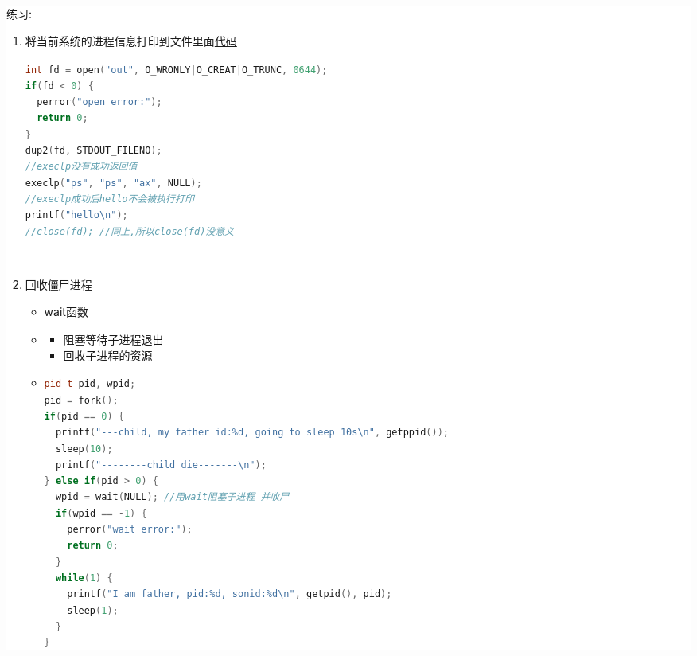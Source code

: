 练习:

1. 将当前系统的进程信息打印到文件里面[代码](/home/majiao/桌面/笔记/linux网络学习笔记/进程相关代码/exec函数族/execlp执行ps并输出到文件.cpp)

   ```c++
   int fd = open("out", O_WRONLY|O_CREAT|O_TRUNC, 0644);
   if(fd < 0) {
     perror("open error:");
     return 0;
   }
   dup2(fd, STDOUT_FILENO);
   //execlp没有成功返回值
   execlp("ps", "ps", "ax", NULL); 
   //execlp成功后hello不会被执行打印
   printf("hello\n"); 
   //close(fd); //同上,所以close(fd)没意义
   ```

   ​

2. 回收僵尸进程

   * wait函数

   * * 阻塞等待子进程退出
     * 回收子进程的资源

   * ```c++
     pid_t pid, wpid;
     pid = fork();
     if(pid == 0) {
       printf("---child, my father id:%d, going to sleep 10s\n", getppid());
       sleep(10);
       printf("--------child die-------\n");
     } else if(pid > 0) {
       wpid = wait(NULL); //用wait阻塞子进程 并收尸 
       if(wpid == -1) {
         perror("wait error:");
         return 0;
       }
       while(1) {
         printf("I am father, pid:%d, sonid:%d\n", getpid(), pid);
         sleep(1);
       }
     }
     ```
